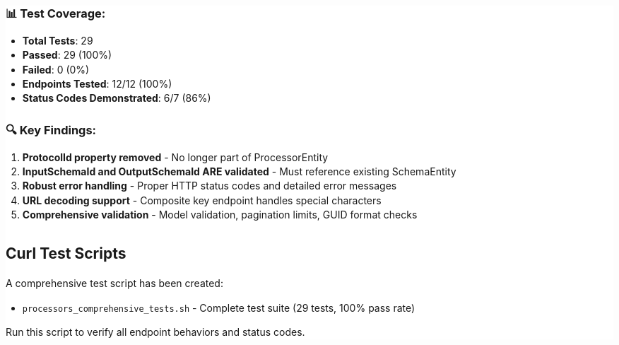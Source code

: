 ### 📊 Test Coverage:
- **Total Tests**: 29
- **Passed**: 29 (100%)
- **Failed**: 0 (0%)
- **Endpoints Tested**: 12/12 (100%)
- **Status Codes Demonstrated**: 6/7 (86%)

### 🔍 Key Findings:
1. **ProtocolId property removed** - No longer part of ProcessorEntity
2. **InputSchemaId and OutputSchemaId ARE validated** - Must reference existing SchemaEntity
3. **Robust error handling** - Proper HTTP status codes and detailed error messages
4. **URL decoding support** - Composite key endpoint handles special characters
5. **Comprehensive validation** - Model validation, pagination limits, GUID format checks

## Curl Test Scripts

A comprehensive test script has been created:
- `processors_comprehensive_tests.sh` - Complete test suite (29 tests, 100% pass rate)

Run this script to verify all endpoint behaviors and status codes.
